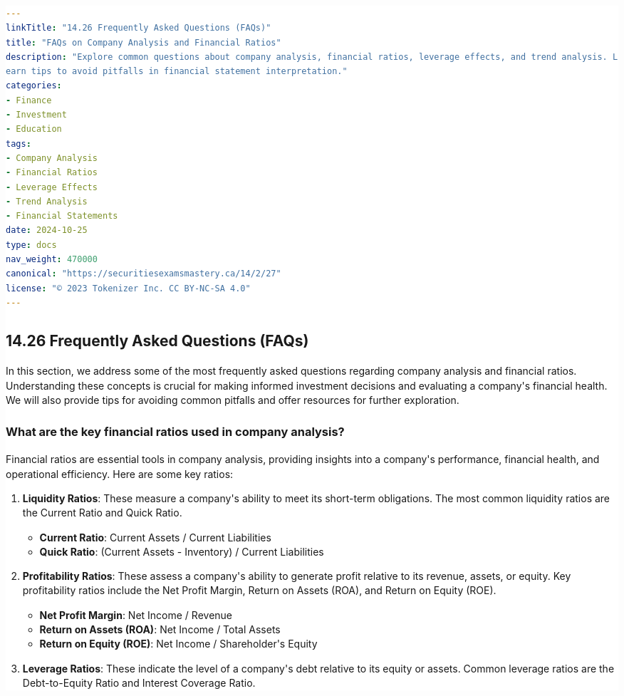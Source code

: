 ```yaml
---
linkTitle: "14.26 Frequently Asked Questions (FAQs)"
title: "FAQs on Company Analysis and Financial Ratios"
description: "Explore common questions about company analysis, financial ratios, leverage effects, and trend analysis. Learn tips to avoid pitfalls in financial statement interpretation."
categories:
- Finance
- Investment
- Education
tags:
- Company Analysis
- Financial Ratios
- Leverage Effects
- Trend Analysis
- Financial Statements
date: 2024-10-25
type: docs
nav_weight: 470000
canonical: "https://securitiesexamsmastery.ca/14/2/27"
license: "© 2023 Tokenizer Inc. CC BY-NC-SA 4.0"
---
```


## 14.26 Frequently Asked Questions (FAQs)

In this section, we address some of the most frequently asked questions regarding company analysis and financial ratios. Understanding these concepts is crucial for making informed investment decisions and evaluating a company's financial health. We will also provide tips for avoiding common pitfalls and offer resources for further exploration.

### What are the key financial ratios used in company analysis?

Financial ratios are essential tools in company analysis, providing insights into a company's performance, financial health, and operational efficiency. Here are some key ratios:

1. **Liquidity Ratios**: These measure a company's ability to meet its short-term obligations. The most common liquidity ratios are the Current Ratio and Quick Ratio.

   - **Current Ratio**: Current Assets / Current Liabilities
   - **Quick Ratio**: (Current Assets - Inventory) / Current Liabilities

2. **Profitability Ratios**: These assess a company's ability to generate profit relative to its revenue, assets, or equity. Key profitability ratios include the Net Profit Margin, Return on Assets (ROA), and Return on Equity (ROE).

   - **Net Profit Margin**: Net Income / Revenue
   - **Return on Assets (ROA)**: Net Income / Total Assets
   - **Return on Equity (ROE)**: Net Income / Shareholder's Equity

3. **Leverage Ratios**: These indicate the level of a company's debt relative to its equity or assets. Common leverage ratios are the Debt-to-Equity Ratio and Interest Coverage Ratio.
